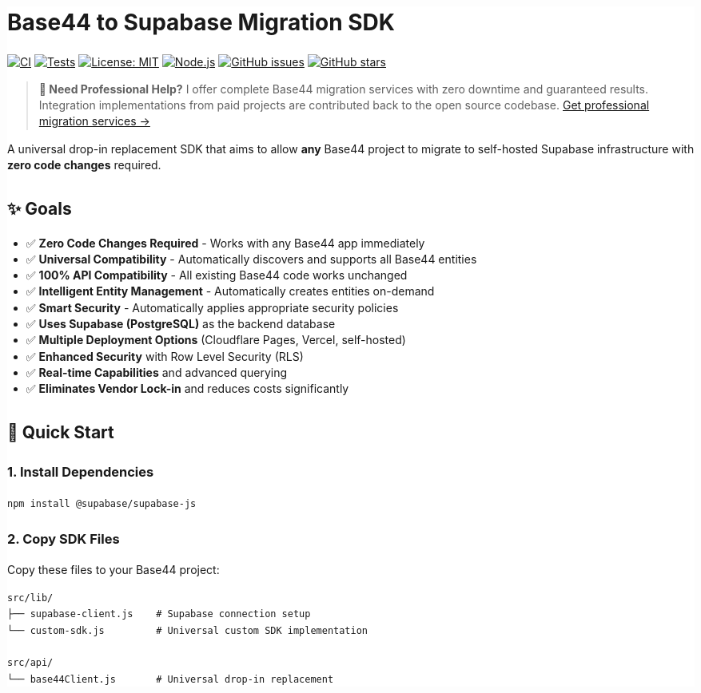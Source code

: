 # Base44 to Supabase Migration SDK

[![CI](https://github.com/Ai-Automators/base44-to-supabase-sdk/actions/workflows/ci.yml/badge.svg)](https://github.com/Ai-Automators/base44-to-supabase-sdk/actions)
[![Tests](https://img.shields.io/github/actions/workflow/status/Ai-Automators/base44-to-supabase-sdk/ci.yml?branch=main&label=tests)](https://github.com/Ai-Automators/base44-to-supabase-sdk/actions)
[![License: MIT](https://img.shields.io/badge/License-MIT-yellow.svg)](https://opensource.org/licenses/MIT)
[![Node.js](https://img.shields.io/badge/Node.js-18%2B-green.svg)](https://nodejs.org/)
[![GitHub issues](https://img.shields.io/github/issues/Ai-Automators/base44-to-supabase-sdk)](https://github.com/Ai-Automators/base44-to-supabase-sdk/issues)
[![GitHub stars](https://img.shields.io/github/stars/Ai-Automators/base44-to-supabase-sdk)](https://github.com/Ai-Automators/base44-to-supabase-sdk/stargazers)

> **🚀 Need Professional Help?** I offer complete Base44 migration services with zero downtime and guaranteed results. Integration implementations from paid projects are contributed back to the open source codebase. [Get professional migration services →](#-professional-migration-services)

A universal drop-in replacement SDK that aims to allow **any** Base44 project to migrate to self-hosted Supabase infrastructure with **zero code changes** required.

## ✨ Goals

- ✅ **Zero Code Changes Required** - Works with any Base44 app immediately
- ✅ **Universal Compatibility** - Automatically discovers and supports all Base44 entities
- ✅ **100% API Compatibility** - All existing Base44 code works unchanged
- ✅ **Intelligent Entity Management** - Automatically creates entities on-demand
- ✅ **Smart Security** - Automatically applies appropriate security policies
- ✅ **Uses Supabase (PostgreSQL)** as the backend database
- ✅ **Multiple Deployment Options** (Cloudflare Pages, Vercel, self-hosted)
- ✅ **Enhanced Security** with Row Level Security (RLS)
- ✅ **Real-time Capabilities** and advanced querying
- ✅ **Eliminates Vendor Lock-in** and reduces costs significantly

## 🚀 Quick Start

### 1. Install Dependencies

```bash
npm install @supabase/supabase-js
```

### 2. Copy SDK Files

Copy these files to your Base44 project:

```
src/lib/
├── supabase-client.js    # Supabase connection setup
└── custom-sdk.js         # Universal custom SDK implementation

src/api/
└── base44Client.js       # Universal drop-in replacement
```

